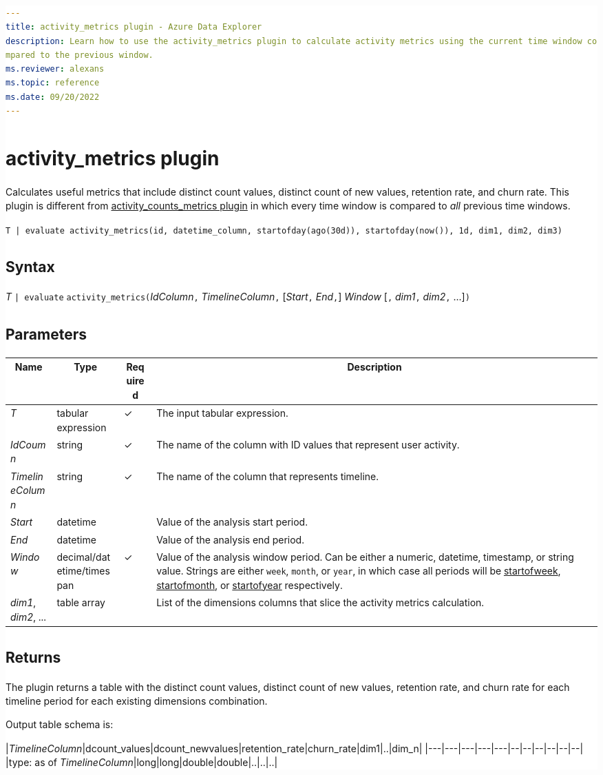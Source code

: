 ```yaml
---
title: activity_metrics plugin - Azure Data Explorer
description: Learn how to use the activity_metrics plugin to calculate activity metrics using the current time window compared to the previous window.
ms.reviewer: alexans
ms.topic: reference
ms.date: 09/20/2022
---
```

# activity_metrics plugin

Calculates useful metrics that include distinct count values, distinct count of new values, retention rate, and churn rate. This plugin is different from [activity_counts_metrics plugin](activity-counts-metrics-plugin.md) in which every time window is compared to *all* previous time windows.

```kusto
T | evaluate activity_metrics(id, datetime_column, startofday(ago(30d)), startofday(now()), 1d, dim1, dim2, dim3)
```

## Syntax

*T* `| evaluate` `activity_metrics(`*IdColumn*`,` *TimelineColumn*`,` [*Start*`,` *End*`,`] *Window* [`,` *dim1*`,` *dim2*`,` ...]`)`

## Parameters

| Name | Type | Required | Description |
|--|--|--|--|
| *T* | tabular expression | &check; | The input tabular expression. |
| *IdCoumn* | string | &check; | The name of the column with ID values that represent user activity. |
| *TimelineColumn* | string | &check; | The name of the column that represents timeline. |
| *Start* | datetime |  | Value of the analysis start period. |
| *End* | datetime |  | Value of the analysis end period. |
| *Window* | decimal/datetime/timespan | &check; | Value of the analysis window period. Can be either a numeric, datetime, timestamp, or string value. Strings are either `week`, `month`, or `year`, in which case all periods will be [startofweek](startofweekfunction.md), [startofmonth](startofmonthfunction.md), or [startofyear](startofyearfunction.md) respectively. |
| *dim1*, *dim2*, ... | table array |  | List of the dimensions columns that slice the activity metrics calculation. |

## Returns

The plugin returns a table with the distinct count values, distinct count of new values, retention rate, and churn rate for each timeline period for each existing dimensions combination.

Output table schema is:

|*TimelineColumn*|dcount_values|dcount_newvalues|retention_rate|churn_rate|dim1|..|dim_n|
|---|---|---|---|---|--|--|--|--|--|--|
|type: as of *TimelineColumn*|long|long|double|double|..|..|..|
